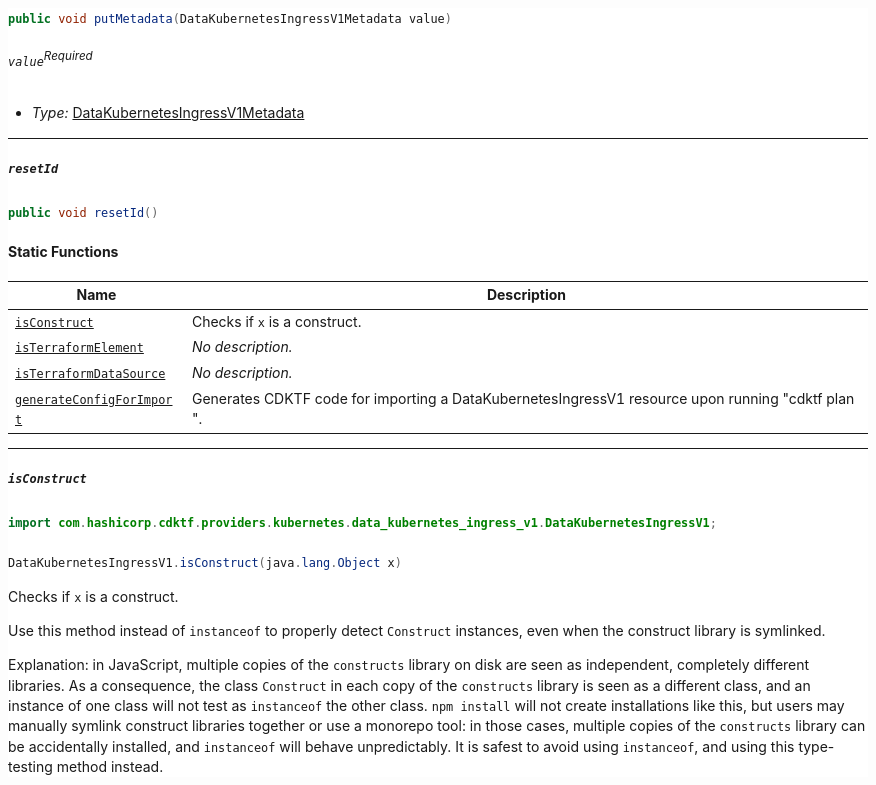 ```java
public void putMetadata(DataKubernetesIngressV1Metadata value)
```

###### `value`<sup>Required</sup> <a name="value" id="@cdktf/provider-kubernetes.dataKubernetesIngressV1.DataKubernetesIngressV1.putMetadata.parameter.value"></a>

- *Type:* <a href="#@cdktf/provider-kubernetes.dataKubernetesIngressV1.DataKubernetesIngressV1Metadata">DataKubernetesIngressV1Metadata</a>

---

##### `resetId` <a name="resetId" id="@cdktf/provider-kubernetes.dataKubernetesIngressV1.DataKubernetesIngressV1.resetId"></a>

```java
public void resetId()
```

#### Static Functions <a name="Static Functions" id="Static Functions"></a>

| **Name** | **Description** |
| --- | --- |
| <code><a href="#@cdktf/provider-kubernetes.dataKubernetesIngressV1.DataKubernetesIngressV1.isConstruct">isConstruct</a></code> | Checks if `x` is a construct. |
| <code><a href="#@cdktf/provider-kubernetes.dataKubernetesIngressV1.DataKubernetesIngressV1.isTerraformElement">isTerraformElement</a></code> | *No description.* |
| <code><a href="#@cdktf/provider-kubernetes.dataKubernetesIngressV1.DataKubernetesIngressV1.isTerraformDataSource">isTerraformDataSource</a></code> | *No description.* |
| <code><a href="#@cdktf/provider-kubernetes.dataKubernetesIngressV1.DataKubernetesIngressV1.generateConfigForImport">generateConfigForImport</a></code> | Generates CDKTF code for importing a DataKubernetesIngressV1 resource upon running "cdktf plan <stack-name>". |

---

##### `isConstruct` <a name="isConstruct" id="@cdktf/provider-kubernetes.dataKubernetesIngressV1.DataKubernetesIngressV1.isConstruct"></a>

```java
import com.hashicorp.cdktf.providers.kubernetes.data_kubernetes_ingress_v1.DataKubernetesIngressV1;

DataKubernetesIngressV1.isConstruct(java.lang.Object x)
```

Checks if `x` is a construct.

Use this method instead of `instanceof` to properly detect `Construct`
instances, even when the construct library is symlinked.

Explanation: in JavaScript, multiple copies of the `constructs` library on
disk are seen as independent, completely different libraries. As a
consequence, the class `Construct` in each copy of the `constructs` library
is seen as a different class, and an instance of one class will not test as
`instanceof` the other class. `npm install` will not create installations
like this, but users may manually symlink construct libraries together or
use a monorepo tool: in those cases, multiple copies of the `constructs`
library can be accidentally installed, and `instanceof` will behave
unpredictably. It is safest to avoid using `instanceof`, and using
this type-testing method instead.
